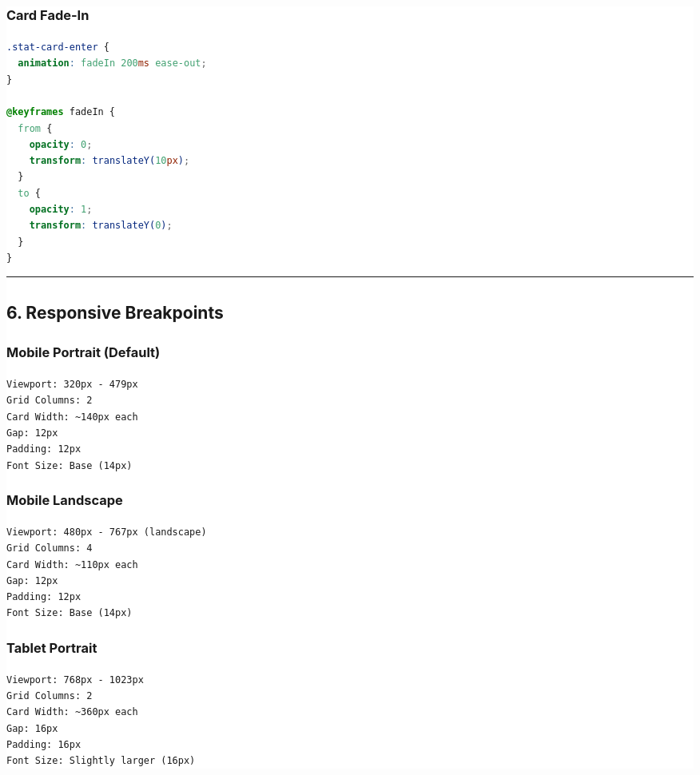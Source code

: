### Card Fade-In

```css
.stat-card-enter {
  animation: fadeIn 200ms ease-out;
}

@keyframes fadeIn {
  from {
    opacity: 0;
    transform: translateY(10px);
  }
  to {
    opacity: 1;
    transform: translateY(0);
  }
}
```

---

## 6. Responsive Breakpoints

### Mobile Portrait (Default)

```
Viewport: 320px - 479px
Grid Columns: 2
Card Width: ~140px each
Gap: 12px
Padding: 12px
Font Size: Base (14px)
```

### Mobile Landscape

```
Viewport: 480px - 767px (landscape)
Grid Columns: 4
Card Width: ~110px each
Gap: 12px
Padding: 12px
Font Size: Base (14px)
```

### Tablet Portrait

```
Viewport: 768px - 1023px
Grid Columns: 2
Card Width: ~360px each
Gap: 16px
Padding: 16px
Font Size: Slightly larger (16px)
```
